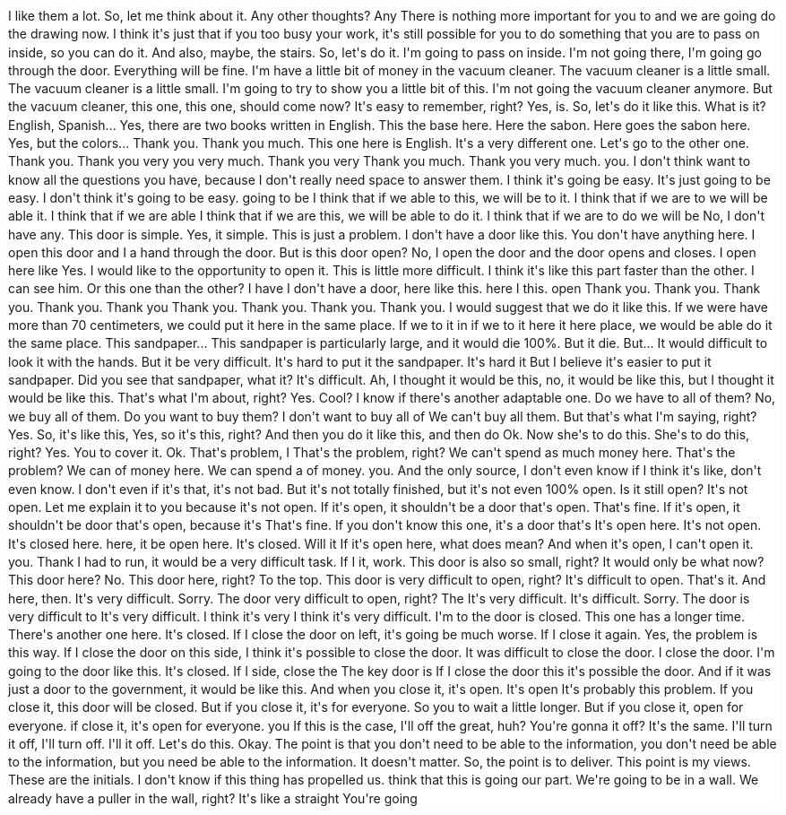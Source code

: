 I like them a lot.  So, let me think about it. Any other thoughts? Any There is nothing more important for you to and we are going do the drawing now.  I think it's just that if you too busy your work, it's still possible for you to do something that you are to pass on inside, so you can do it.  And also, maybe, the stairs. So, let's do it. I'm going to pass on inside. I'm not going there, I'm going go through the door.  Everything will be fine. I'm have a little bit of money in the vacuum cleaner. The vacuum cleaner is a little small.  The vacuum cleaner is a little small. I'm going to try to show you a little bit of this. I'm not going the vacuum cleaner anymore.  But the vacuum cleaner, this one, this one, should come now? It's easy to remember, right? Yes, is. So, let's do it like this.  What is it? English, Spanish... Yes, there are two books written in English. This the base here. Here the sabon.  Here goes the sabon here. Yes, but the colors... Thank you. Thank you much. This one here is English. It's a very different one.  Let's go to the other one. Thank you. Thank you very you very much. Thank you very Thank you much.  Thank you very much. you. I don't think want to know all the questions you have, because I don't really need space to answer them.  I think it's going be easy. It's just going to be easy. I don't think it's going to be easy.  going to be I think that if we able to this, we will be to it. I think that if we are to we will be able it.  I think that if we are able I think that if we are this, we will be able to do it.  I think that if we are to do we will be No, I don't have any. This door is simple.  Yes, it simple. This is just a problem. I don't have a door like this. You don't have anything here.  I open this door and I a hand through the door. But is this door open? No, I open the door and the door opens and closes.  I open here like Yes. I would like to the opportunity to open it. This is little more difficult. I think it's like this part faster than the other.  I can see him. Or this one than the other? I have I don't have a door, here like this.  here I this. open Thank you. Thank you. Thank you. Thank you. Thank you Thank you. Thank you. Thank you.  Thank you. I would suggest that we do it like this. If we were have more than 70 centimeters, we could put it here in the same place.  If we to it in if we to it here it here place, we would be able do it the same place.  This sandpaper... This sandpaper is particularly large, and it would die 100%. But it die. But... It would difficult to look it with the hands.  But it be very difficult. It's hard to put it the sandpaper. It's hard it But I believe it's easier to put it sandpaper.  Did you see that sandpaper, what it? It's difficult. Ah, I thought it would be this, no, it would be like this, but I thought it would be like this.  That's what I'm about, right? Yes. Cool? I know if there's another adaptable one. Do we have to all of them?  No, we buy all of them. Do you want to buy them? I don't want to buy all of We can't buy all them.  But that's what I'm saying, right? Yes. So, it's like this, Yes, so it's this, right? And then you do it like this, and then do Ok.  Now she's to do this. She's to do this, right? Yes. You to cover it. Ok. That's problem, I That's the problem, right?  We can't spend as much money here. That's the problem? We can of money here. We can spend a of money.  you. And the only source, I don't even know if I think it's like, don't even know. I don't even if it's that, it's not bad.  But it's not totally finished, but it's not even 100% open. Is it still open? It's not open. Let me explain it to you because it's not open.  If it's open, it shouldn't be a door that's open. That's fine. If it's open, it shouldn't be door that's open, because it's That's fine.  If you don't know this one, it's a door that's It's open here. It's not open. It's closed here. here, it be open here.  It's closed. Will it If it's open here, what does mean? And when it's open, I can't open it. you.  Thank I had to run, it would be a very difficult task. If I it, work. This door is also so small, right?  It would only be what now? This door here? No. This door here, right? To the top. This door is very difficult to open, right?  It's difficult to open. That's it. And here, then. It's very difficult. Sorry. The door very difficult to open, right?  The It's very difficult. It's difficult. Sorry. The door is very difficult to It's very difficult. I think it's very I think it's very difficult.  I'm to the door is closed. This one has a longer time. There's another one here. It's closed. If I close the door on left, it's going be much worse.  If I close it again. Yes, the problem is this way. If I close the door on this side, I think it's possible to close the door.  It was difficult to close the door. I close the door. I'm going to the door like this. It's closed.  If I side, close the The key door is If I close the door this it's possible the door. And if it was just a door to the government, it would be like this.  And when you close it, it's open. It's open It's probably this problem. If you close it, this door will be closed.  But if you close it, it's for everyone. So you to wait a little longer. But if you close it, open for everyone.  if close it, it's open for everyone. you If this is the case, I'll off the great, huh? You're gonna it off?  It's the same. I'll turn it off, I'll turn off. I'll it off. Let's do this. Okay. The point is that you don't need to be able to the information, you don't need be able to the information, but you need be able to the information.  It doesn't matter. So, the point is to deliver. This point is my views. These are the initials. I don't know if this thing has propelled us.  think that this is going our part. We're going to be in a wall. We already have a puller in the wall, right?  It's like a straight You're going